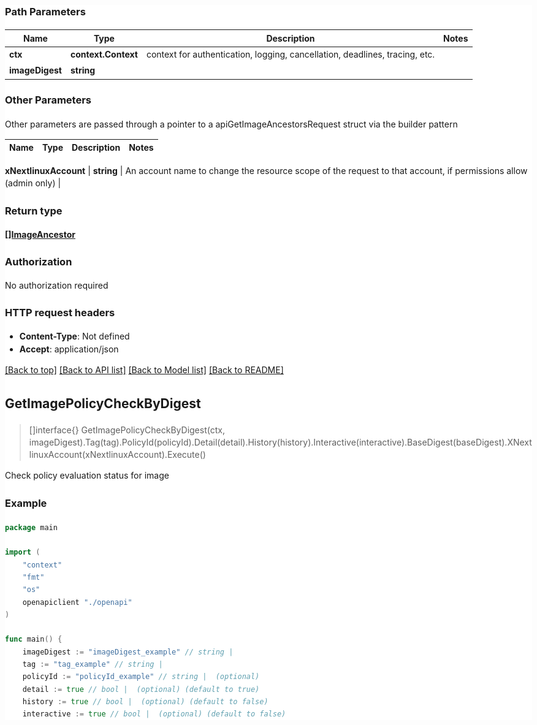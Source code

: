 ### Path Parameters


Name | Type | Description  | Notes
------------- | ------------- | ------------- | -------------
**ctx** | **context.Context** | context for authentication, logging, cancellation, deadlines, tracing, etc.
**imageDigest** | **string** |  | 

### Other Parameters

Other parameters are passed through a pointer to a apiGetImageAncestorsRequest struct via the builder pattern


Name | Type | Description  | Notes
------------- | ------------- | ------------- | -------------

 **xNextlinuxAccount** | **string** | An account name to change the resource scope of the request to that account, if permissions allow (admin only) | 

### Return type

[**[]ImageAncestor**](ImageAncestor.md)

### Authorization

No authorization required

### HTTP request headers

- **Content-Type**: Not defined
- **Accept**: application/json

[[Back to top]](#) [[Back to API list]](../README.md#documentation-for-api-endpoints)
[[Back to Model list]](../README.md#documentation-for-models)
[[Back to README]](../README.md)


## GetImagePolicyCheckByDigest

> []interface{} GetImagePolicyCheckByDigest(ctx, imageDigest).Tag(tag).PolicyId(policyId).Detail(detail).History(history).Interactive(interactive).BaseDigest(baseDigest).XNextlinuxAccount(xNextlinuxAccount).Execute()

Check policy evaluation status for image



### Example

```go
package main

import (
    "context"
    "fmt"
    "os"
    openapiclient "./openapi"
)

func main() {
    imageDigest := "imageDigest_example" // string | 
    tag := "tag_example" // string | 
    policyId := "policyId_example" // string |  (optional)
    detail := true // bool |  (optional) (default to true)
    history := true // bool |  (optional) (default to false)
    interactive := true // bool |  (optional) (default to false)
```